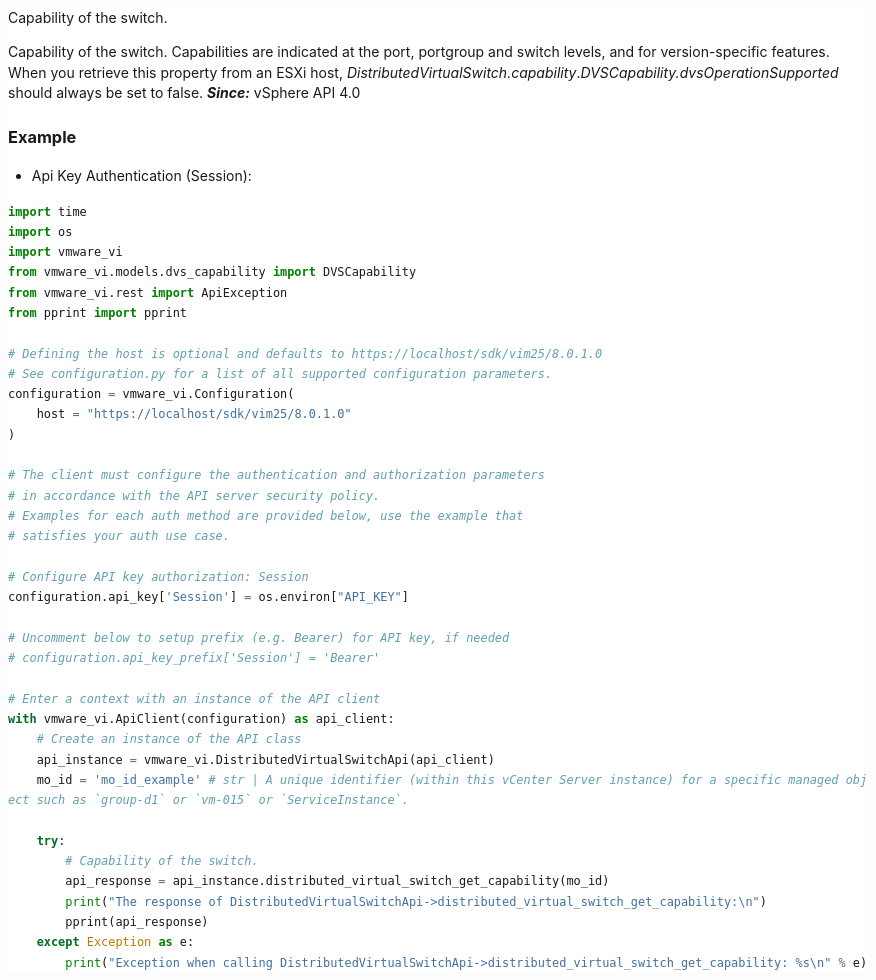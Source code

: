 Capability of the switch. 

Capability of the switch.  Capabilities are indicated at the port, portgroup and switch levels, and for version-specific features. When you retrieve this property from an ESXi host, *DistributedVirtualSwitch.capability*.*DVSCapability.dvsOperationSupported* should always be set to false.  ***Since:*** vSphere API 4.0 

### Example

* Api Key Authentication (Session):
```python
import time
import os
import vmware_vi
from vmware_vi.models.dvs_capability import DVSCapability
from vmware_vi.rest import ApiException
from pprint import pprint

# Defining the host is optional and defaults to https://localhost/sdk/vim25/8.0.1.0
# See configuration.py for a list of all supported configuration parameters.
configuration = vmware_vi.Configuration(
    host = "https://localhost/sdk/vim25/8.0.1.0"
)

# The client must configure the authentication and authorization parameters
# in accordance with the API server security policy.
# Examples for each auth method are provided below, use the example that
# satisfies your auth use case.

# Configure API key authorization: Session
configuration.api_key['Session'] = os.environ["API_KEY"]

# Uncomment below to setup prefix (e.g. Bearer) for API key, if needed
# configuration.api_key_prefix['Session'] = 'Bearer'

# Enter a context with an instance of the API client
with vmware_vi.ApiClient(configuration) as api_client:
    # Create an instance of the API class
    api_instance = vmware_vi.DistributedVirtualSwitchApi(api_client)
    mo_id = 'mo_id_example' # str | A unique identifier (within this vCenter Server instance) for a specific managed object such as `group-d1` or `vm-015` or `ServiceInstance`.

    try:
        # Capability of the switch. 
        api_response = api_instance.distributed_virtual_switch_get_capability(mo_id)
        print("The response of DistributedVirtualSwitchApi->distributed_virtual_switch_get_capability:\n")
        pprint(api_response)
    except Exception as e:
        print("Exception when calling DistributedVirtualSwitchApi->distributed_virtual_switch_get_capability: %s\n" % e)
```
